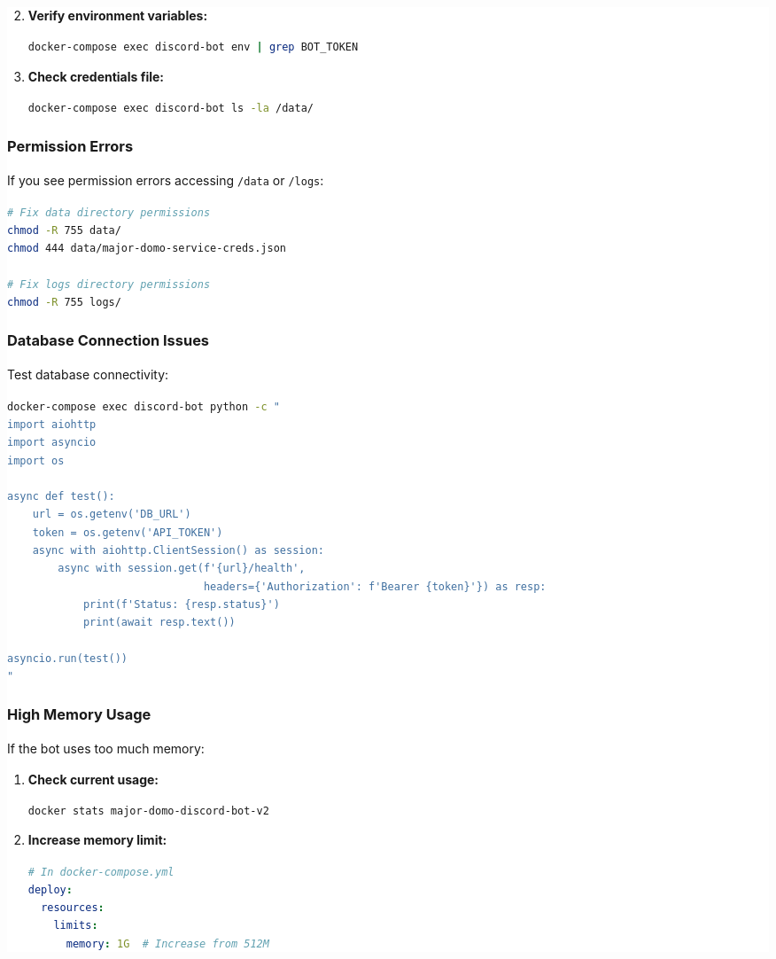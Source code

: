 2. **Verify environment variables:**
   ```bash
   docker-compose exec discord-bot env | grep BOT_TOKEN
   ```

3. **Check credentials file:**
   ```bash
   docker-compose exec discord-bot ls -la /data/
   ```

### Permission Errors

If you see permission errors accessing `/data` or `/logs`:
```bash
# Fix data directory permissions
chmod -R 755 data/
chmod 444 data/major-domo-service-creds.json

# Fix logs directory permissions
chmod -R 755 logs/
```

### Database Connection Issues

Test database connectivity:
```bash
docker-compose exec discord-bot python -c "
import aiohttp
import asyncio
import os

async def test():
    url = os.getenv('DB_URL')
    token = os.getenv('API_TOKEN')
    async with aiohttp.ClientSession() as session:
        async with session.get(f'{url}/health',
                               headers={'Authorization': f'Bearer {token}'}) as resp:
            print(f'Status: {resp.status}')
            print(await resp.text())

asyncio.run(test())
"
```

### High Memory Usage

If the bot uses too much memory:

1. **Check current usage:**
   ```bash
   docker stats major-domo-discord-bot-v2
   ```

2. **Increase memory limit:**
   ```yaml
   # In docker-compose.yml
   deploy:
     resources:
       limits:
         memory: 1G  # Increase from 512M
   ```
